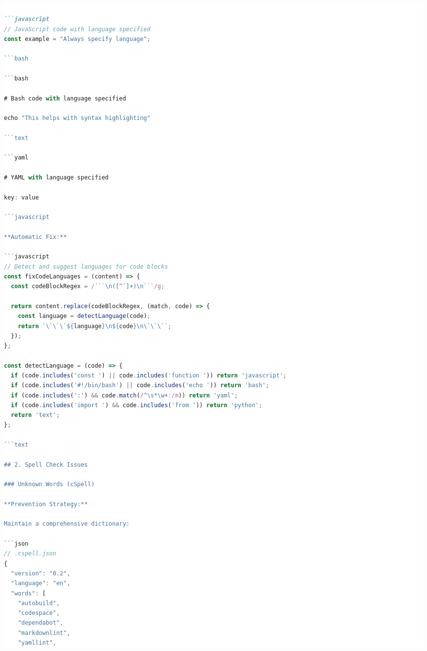 ```markdown

```javascript
// JavaScript code with language specified
const example = "Always specify language";

```bash

```bash

# Bash code with language specified

echo "This helps with syntax highlighting"

```text

```yaml

# YAML with language specified

key: value

```javascript

**Automatic Fix:**

```javascript
// Detect and suggest languages for code blocks
const fixCodeLanguages = (content) => {
  const codeBlockRegex = /```\n([^`]+)\n```/g;

  return content.replace(codeBlockRegex, (match, code) => {
    const language = detectLanguage(code);
    return `\`\`\`${language}\n${code}\n\`\`\``;
  });
};

const detectLanguage = (code) => {
  if (code.includes('const ') || code.includes('function ')) return 'javascript';
  if (code.includes('#!/bin/bash') || code.includes('echo ')) return 'bash';
  if (code.includes(':') && code.match(/^\s*\w+:/m)) return 'yaml';
  if (code.includes('import ') && code.includes('from ')) return 'python';
  return 'text';
};

```text

## 2. Spell Check Issues

### Unknown Words (cSpell)

**Prevention Strategy:**

Maintain a comprehensive dictionary:

```json
// .cspell.json
{
  "version": "0.2",
  "language": "en",
  "words": [
    "autobuild",
    "codespace",
    "dependabot",
    "markdownlint",
    "yamllint",
```